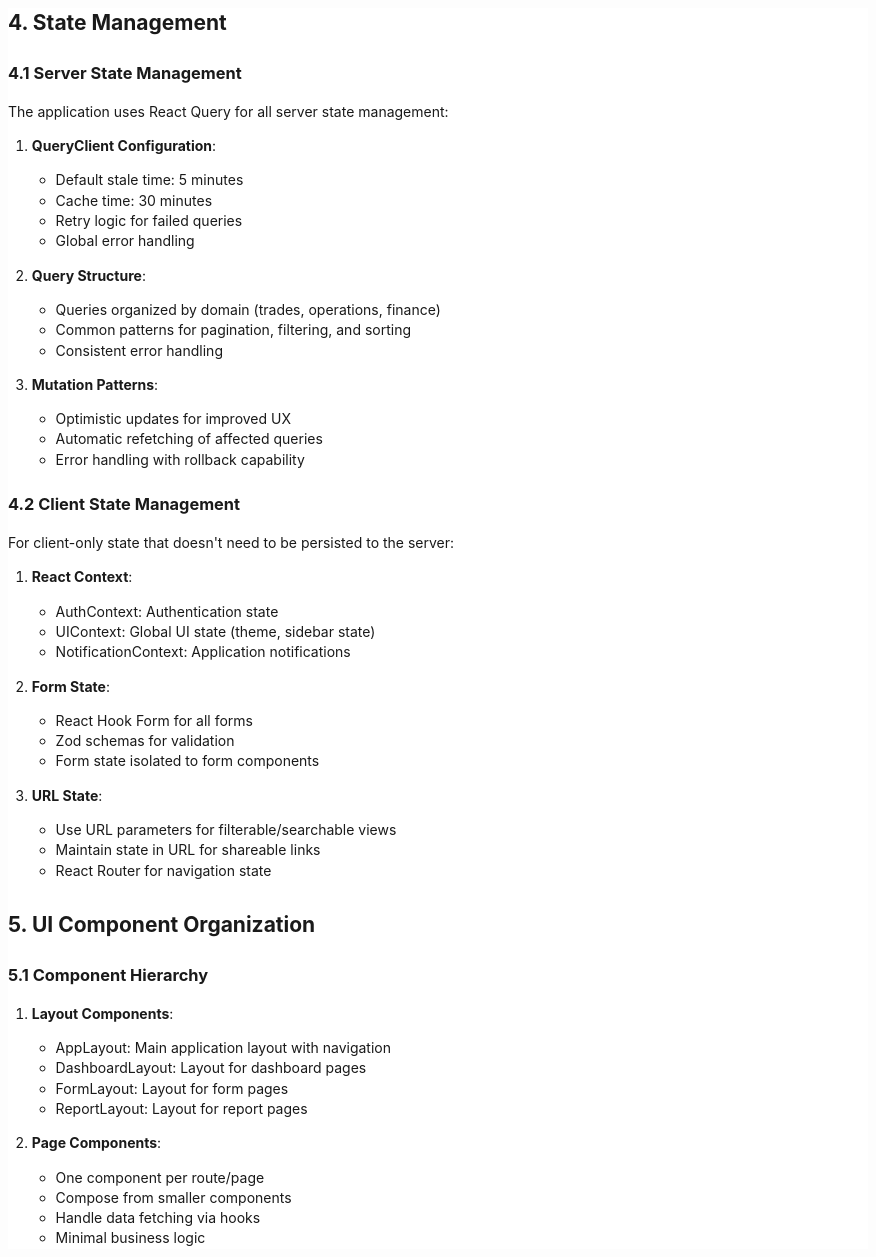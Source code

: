 ## 4. State Management

### 4.1 Server State Management

The application uses React Query for all server state management:

1. **QueryClient Configuration**:
   - Default stale time: 5 minutes
   - Cache time: 30 minutes
   - Retry logic for failed queries
   - Global error handling

2. **Query Structure**:
   - Queries organized by domain (trades, operations, finance)
   - Common patterns for pagination, filtering, and sorting
   - Consistent error handling

3. **Mutation Patterns**:
   - Optimistic updates for improved UX
   - Automatic refetching of affected queries
   - Error handling with rollback capability

### 4.2 Client State Management

For client-only state that doesn't need to be persisted to the server:

1. **React Context**:
   - AuthContext: Authentication state
   - UIContext: Global UI state (theme, sidebar state)
   - NotificationContext: Application notifications

2. **Form State**:
   - React Hook Form for all forms
   - Zod schemas for validation
   - Form state isolated to form components

3. **URL State**:
   - Use URL parameters for filterable/searchable views
   - Maintain state in URL for shareable links
   - React Router for navigation state

## 5. UI Component Organization

### 5.1 Component Hierarchy

1. **Layout Components**:
   - AppLayout: Main application layout with navigation
   - DashboardLayout: Layout for dashboard pages
   - FormLayout: Layout for form pages
   - ReportLayout: Layout for report pages

2. **Page Components**:
   - One component per route/page
   - Compose from smaller components
   - Handle data fetching via hooks
   - Minimal business logic
